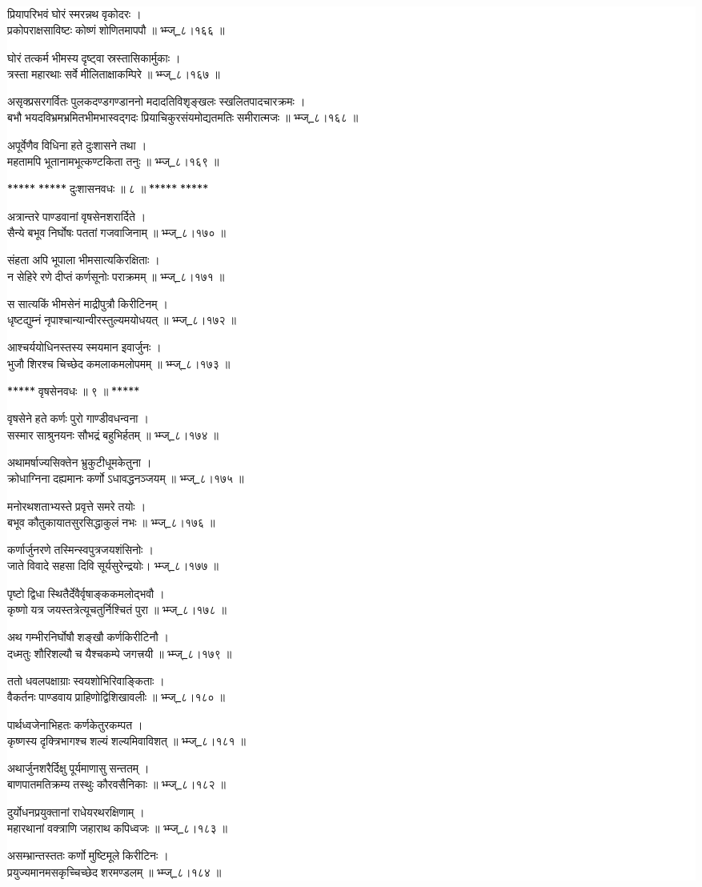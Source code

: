 प्रियापरिभवं घोरं स्मरन्नथ वृकोदरः  ।  
प्रकोपराक्षसाविष्टः कोष्णं शोणितमापपौ  ॥ भ्म्ज्_८।१६६ ॥  
  
घोरं तत्कर्म भीमस्य दृष्ट्वा स्रस्तासिकार्मुकाः  ।  
त्रस्ता महारथाः सर्वे मीलिताक्षाकम्पिरे  ॥ भ्म्ज्_८।१६७ ॥  
  
असृक्प्रसरगर्वितः पुलकदण्डगण्डाननो मदादतिविशृङ्खलः स्खलितपादचारक्रमः  ।  
बभौ भयदविभ्रमभ्रमितभीमभास्वद्गदः प्रियाचिकुरसंयमोद्यतमतिः समीरात्मजः  ॥ भ्म्ज्_८।१६८ ॥  
  
अपूर्वेणैव विधिना हते दुःशासने तथा  ।  
महतामपि भूतानामभूत्कण्टकिता तनुः  ॥ भ्म्ज्_८।१६९ ॥  
  
***** ***** दुःशासनवधः  ॥ ८ ॥ ***** *****  
  
अत्रान्तरे पाण्डवानां वृषसेनशरार्दिते  ।  
सैन्ये बभूव निर्घोषः पततां गजवाजिनाम्  ॥ भ्म्ज्_८।१७० ॥  
  
संहता अपि भूपाला भीमसात्यकिरक्षिताः  ।  
न सेहिरे रणे दीप्तं कर्णसूनोः पराक्रमम्  ॥ भ्म्ज्_८।१७१ ॥  
  
स सात्यकिं भीमसेनं माद्रीपुत्रौ किरीटिनम्  ।  
धृष्टद्युम्नं नृपाश्चान्यान्वीरस्तुल्यमयोधयत्  ॥ भ्म्ज्_८।१७२ ॥  
  
आश्चर्ययोधिनस्तस्य स्मयमान इवार्जुनः  ।  
भुजौ शिरश्च चिच्छेद कमलाकमलोपमम्  ॥ भ्म्ज्_८।१७३ ॥  
  
***** वृषसेनवधः  ॥ ९ ॥ *****  
  
वृषसेने हते कर्णः पुरो गाण्डीवधन्वना  ।  
सस्मार साश्रुनयनः सौभद्रं बहुभिर्हतम्  ॥ भ्म्ज्_८।१७४ ॥  
  
अथामर्षाज्यसिक्तेन भ्रुकुटीधूमकेतुना  ।  
क्रोधाग्निना दह्यमानः कर्णो ऽधावद्धनञ्जयम्  ॥ भ्म्ज्_८।१७५ ॥  
  
मनोरथशताभ्यस्ते प्रवृत्ते समरे तयोः  ।  
बभूव कौतुकायातसुरसिद्धाकुलं नभः  ॥ भ्म्ज्_८।१७६ ॥  
  
कर्णार्जुनरणे तस्मिन्स्वपुत्रजयशंसिनोः  ।  
जाते विवादे सहसा दिवि सूर्यसुरेन्द्रयोः। भ्म्ज्_८।१७७ ॥  
  
पृष्टो द्विधा स्थितैर्देवैर्वृषाङ्ककमलोद्भवौ  ।  
कृष्णो यत्र जयस्तत्रेत्यूचतुर्निश्चितं पुरा  ॥ भ्म्ज्_८।१७८ ॥  
  
अथ गम्भीरनिर्घोषौ शङ्खौ कर्णकिरीटिनौ  ।  
दध्मतुः शौरिशल्यौ च यैश्चकम्पे जगत्त्रयी  ॥ भ्म्ज्_८।१७९ ॥  
  
ततो धवलपक्षाग्राः स्वयशोभिरिवाङ्किताः  ।  
वैकर्तनः पाण्डवाय प्राहिणोद्विशिखावलीः  ॥ भ्म्ज्_८।१८० ॥  
  
पार्थध्वजेनाभिहतः कर्णकेतुरकम्पत  ।  
कृष्णस्य दृक्त्रिभागश्च शल्यं शल्यमिवाविशत्  ॥ भ्म्ज्_८।१८१ ॥  
  
अथार्जुनशरैर्दिक्षु पूर्यमाणासु सन्ततम्  ।  
बाणपातमतिक्रम्य तस्थुः कौरवसैनिकाः  ॥ भ्म्ज्_८।१८२ ॥  
  
दुर्योधनप्रयुक्तानां राधेयरथरक्षिणाम्  ।  
महारथानां वक्त्राणि जहाराथ कपिध्वजः  ॥ भ्म्ज्_८।१८३ ॥  
  
असम्भ्रान्तस्ततः कर्णो मुष्टिमूले किरीटिनः  ।  
प्रयुज्यमानमसकृच्चिच्छेद शरमण्डलम्  ॥ भ्म्ज्_८।१८४ ॥  
  